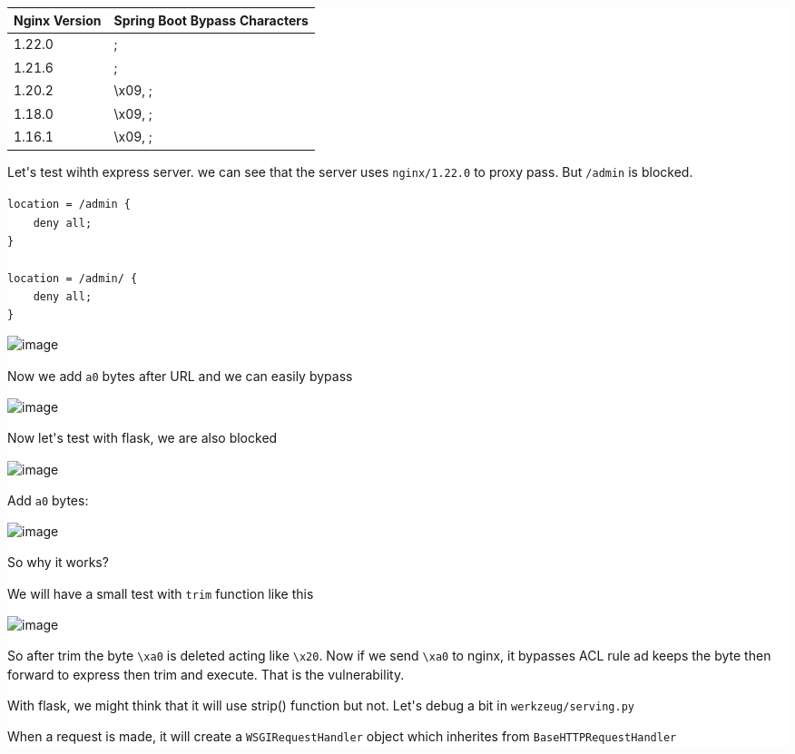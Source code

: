 
|Nginx Version|Spring Boot Bypass Characters|
|-|-|
|1.22.0|;|
|1.21.6|;|
|1.20.2|\x09, ;|
|1.18.0|\x09, ;|
|1.16.1|\x09, ;|

Let's test wihth express server. we can see that the server uses `nginx/1.22.0` to proxy pass. But `/admin` is blocked.

```
location = /admin {
    deny all;
}

location = /admin/ {
    deny all;
}
```

![image](https://hackmd.io/_uploads/H1xHwr6hlg.png)

Now we add `a0` bytes after URL and we can easily bypass

![image](https://hackmd.io/_uploads/BJVUvBp3el.png)

Now let's test with flask, we are also blocked

![image](https://hackmd.io/_uploads/ByKwwSpneg.png)

Add `a0` bytes:

![image](https://hackmd.io/_uploads/BkJPwra2lx.png)


So why it works?

We will have a small test with `trim` function like this

![image](https://hackmd.io/_uploads/r1Xesi1pgg.png)

So after trim the byte `\xa0` is deleted acting like    `\x20`. Now if we send `\xa0` to nginx, it bypasses ACL rule ad keeps the byte then forward to express then trim and execute. That is the vulnerability.

With flask, we might think that it will use strip() function but not. Let's debug a bit in `werkzeug/serving.py`

When a request is made, it will create a `WSGIRequestHandler` object which inherites from `BaseHTTPRequestHandler` 
